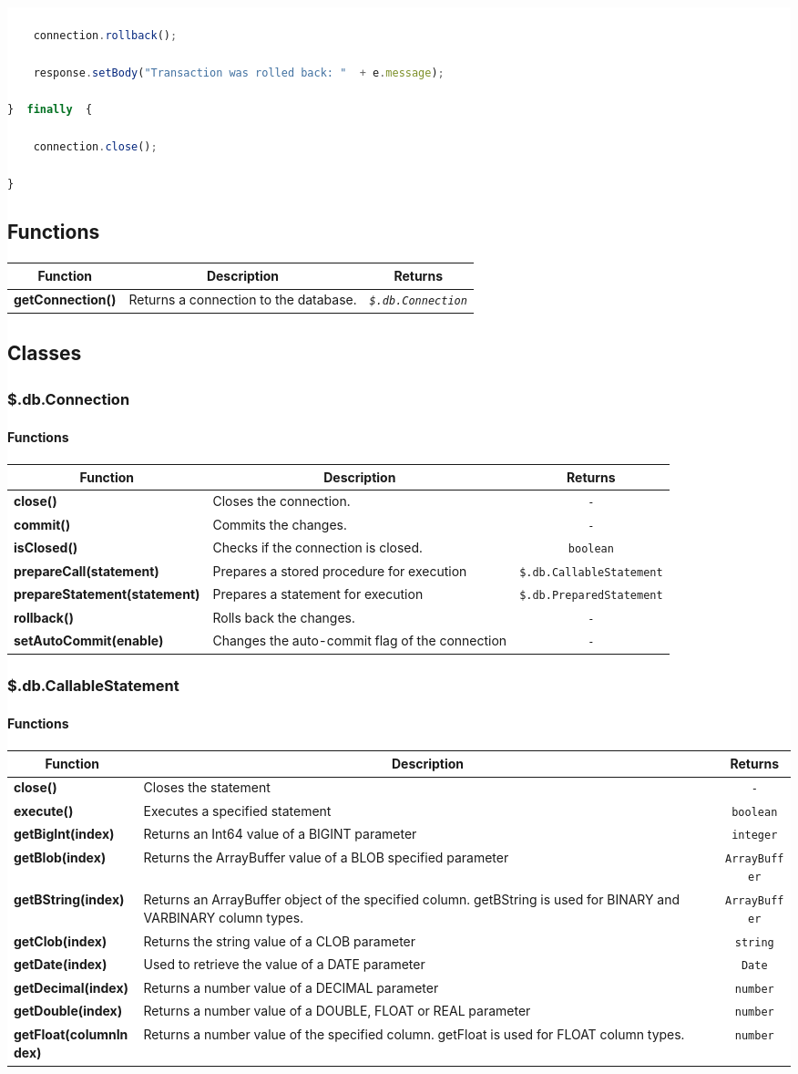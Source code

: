 ```javascript

	connection.rollback();

	response.setBody("Transaction was rolled back: "  + e.message);

}  finally  {

	connection.close();

}
```

## Functions

| Function        | Description                           | Returns              |
|-----------------|---------------------------------------|----------------------|
| **getConnection()** | Returns a connection to the database. | _`$.db.Connection`_ |

## Classes

### $.db.Connection

#### Functions


| Function| Description                                            | Returns |
|--------------|--------------------------------------------------------|:--------:|
| **close()** | Closes the connection.                              |    `-`   |
| **commit()**| Commits the changes. |   `-`   |
| **isClosed()**| Checks if the connection is closed.                        |    `boolean`  |
| **prepareCall(statement)**| Prepares a stored procedure for execution                     |    `$.db.CallableStatement`  |
| **prepareStatement(statement)**| Prepares a statement for execution                        |      `$.db.PreparedStatement`  |
| **rollback()**| Rolls back the changes.                        |     `-`  |
| **setAutoCommit(enable)**| Changes the auto-commit flag of the connection                        |     `-`   |

### $.db.CallableStatement

#### Functions

| Function      | Description                                            | Returns |
|--------------|--------------------------------------------------------|:--------:|
| **close()**         | Closes the statement        |    `-`   |
| **execute()**         | Executes a specified statement        |    `boolean`   |
| **getBigInt(index)**         | Returns an Int64 value of a BIGINT parameter        |    `integer`   |
| **getBlob(index)**         | Returns the ArrayBuffer value of a BLOB specified parameter        |    `ArrayBuffer`   |
| **getBString(index)**         | Returns an ArrayBuffer object of the specified column. getBString is used for BINARY and VARBINARY column types.        |   `ArrayBuffer`   |
| **getClob(index)**         | Returns the string value of a CLOB parameter        |    `string`   |
| **getDate(index)**         |Used to retrieve the value of a DATE parameter        |    `Date`   |
| **getDecimal(index)**         | Returns a number value of a DECIMAL parameter        |    `number`   |
| **getDouble(index)**         | Returns a number value of a DOUBLE, FLOAT or REAL parameter        |    `number`   |
| **getFloat(columnIndex)**         | Returns a number value of the specified column. getFloat is used for FLOAT column types.        |    `number`   |